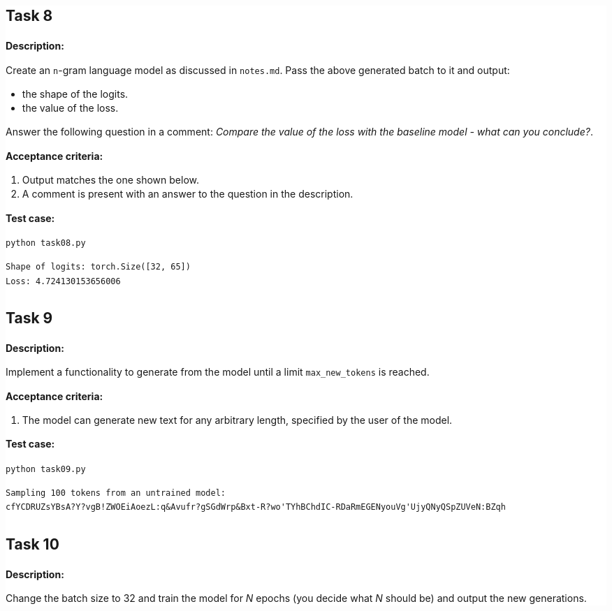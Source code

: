 
## Task 8

**Description:**

Create an `n`-gram language model as discussed in `notes.md`. Pass the above generated batch to it and output:

- the shape of the logits.
- the value of the loss.

Answer the following question in a comment: *Compare the value of the loss with the baseline model - what can you conclude?*.

**Acceptance criteria:**

1. Output matches the one shown below.
2. A comment is present with an answer to the question in the description.

**Test case:**

```console
python task08.py
```

```text
Shape of logits: torch.Size([32, 65])
Loss: 4.724130153656006
```

## Task 9

**Description:**

Implement a functionality to generate from the model until a limit `max_new_tokens` is reached.

**Acceptance criteria:**

1. The model can generate new text for any arbitrary length, specified by the user of the model.

**Test case:**

```console
python task09.py
```

```text
Sampling 100 tokens from an untrained model: 
cfYCDRUZsYBsA?Y?vgB!ZWOEiAoezL:q&Avufr?gSGdWrp&Bxt-R?wo'TYhBChdIC-RDaRmEGENyouVg'UjyQNyQSpZUVeN:BZqh
```

## Task 10

**Description:**

Change the batch size to $32$ and train the model for $N$ epochs (you decide what $N$ should be) and output the new generations.
